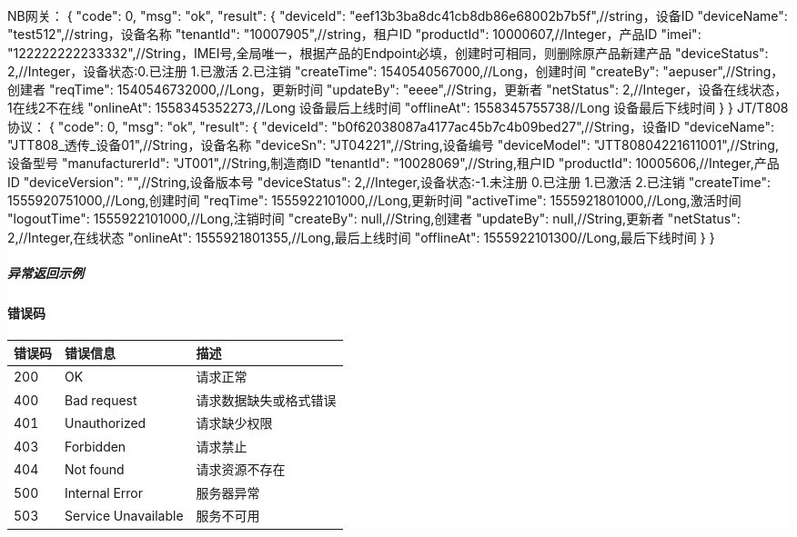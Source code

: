 NB网关：
{
  "code": 0,
  "msg": "ok",
  "result": {
    "deviceId": "eef13b3ba8dc41cb8db86e68002b7b5f",//string，设备ID
    "deviceName": "test512",//string，设备名称
    "tenantId": "10007905",//string，租户ID
    "productId": 10000607,//Integer，产品ID
    "imei": "122222222233332",//String，IMEI号,全局唯一，根据产品的Endpoint必填，创建时可相同，则删除原产品新建产品
    "deviceStatus": 2,//Integer，设备状态:0.已注册 1.已激活 2.已注销
    "createTime": 1540540567000,//Long，创建时间
    "createBy": "aepuser",//String，创建者
    "reqTime": 1540546732000,//Long，更新时间
    "updateBy": "eeee",//String，更新者
    "netStatus": 2,//Integer，设备在线状态，1在线2不在线
    "onlineAt": 1558345352273,//Long 设备最后上线时间
    "offlineAt": 1558345755738//Long 设备最后下线时间
  }
}
JT/T808协议：
{
  "code": 0,
  "msg": "ok",
  "result": {
    "deviceId": "b0f62038087a4177ac45b7c4b09bed27",//String，设备ID
    "deviceName": "JTT808_透传_设备01",//String，设备名称
    "deviceSn": "JT04221",//String,设备编号
    "deviceModel": "JTT80804221611001",//String,设备型号
    "manufacturerId": "JT001",//String,制造商ID
    "tenantId": "10028069",//String,租户ID
    "productId": 10005606,//Integer,产品ID
    "deviceVersion": "",//String,设备版本号
    "deviceStatus": 2,//Integer,设备状态:-1.未注册 0.已注册 1.已激活 2.已注销
    "createTime": 1555920751000,//Long,创建时间
    "reqTime": 1555922101000,//Long,更新时间
    "activeTime": 1555921801000,//Long,激活时间
    "logoutTime": 1555922101000,//Long,注销时间
    "createBy": null,//String,创建者
    "updateBy": null,//String,更新者
    "netStatus": 2,//Integer,在线状态
    "onlineAt": 1555921801355,//Long,最后上线时间
    "offlineAt": 1555922101300//Long,最后下线时间
  }
}

##### 异常返回示例


#### 错误码

|错误码 | 错误信息| 描述|
|:-------|:------|:--------|
|200|OK|请求正常|
|400|Bad request|请求数据缺失或格式错误|
|401|Unauthorized|请求缺少权限|
|403|Forbidden|请求禁止|
|404|Not found|请求资源不存在|
|500|Internal Error|服务器异常|
|503|Service Unavailable|服务不可用|
